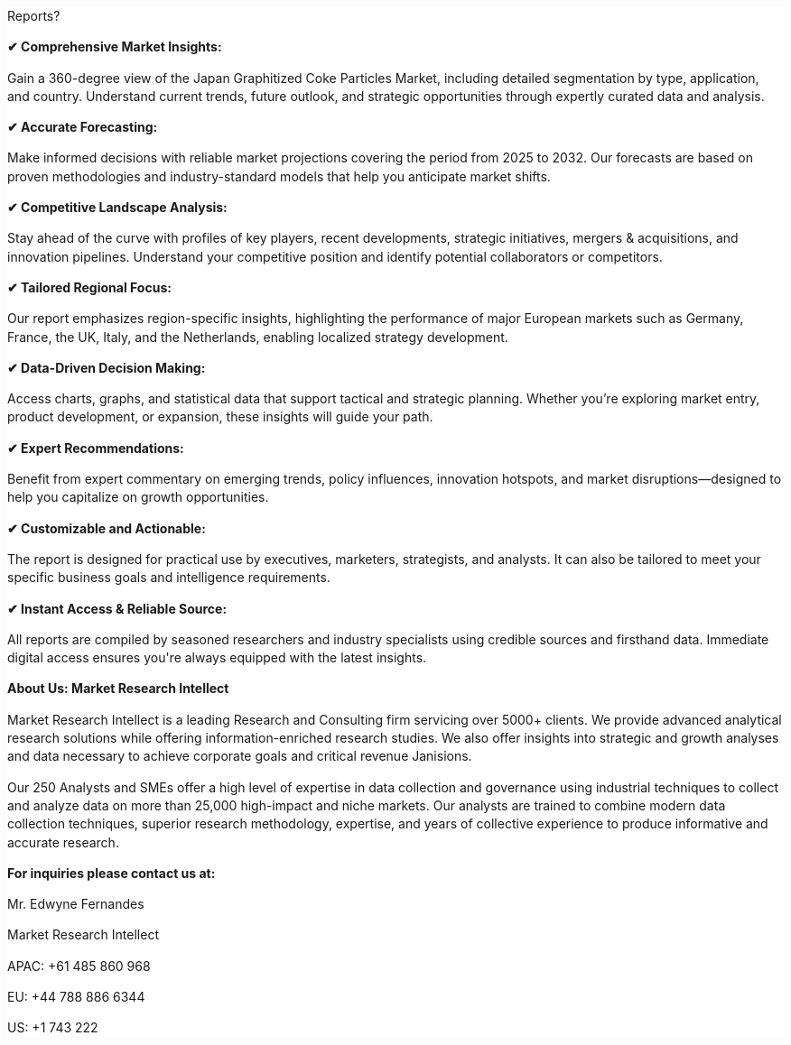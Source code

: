 Reports?</h2><p><strong>✔ Comprehensive Market Insights:</strong></p><p>Gain a 360-degree view of the Japan Graphitized Coke Particles Market, including detailed segmentation by type, application, and country. Understand current trends, future outlook, and strategic opportunities through expertly curated data and analysis.</p><p><strong>✔ Accurate Forecasting:</strong></p><p>Make informed decisions with reliable market projections covering the period from 2025 to 2032. Our forecasts are based on proven methodologies and industry-standard models that help you anticipate market shifts.</p><p><strong>✔ Competitive Landscape Analysis:</strong></p><p>Stay ahead of the curve with profiles of key players, recent developments, strategic initiatives, mergers &amp; acquisitions, and innovation pipelines. Understand your competitive position and identify potential collaborators or competitors.</p><p><strong>✔ Tailored Regional Focus:</strong></p><p>Our report emphasizes region-specific insights, highlighting the performance of major European markets such as Germany, France, the UK, Italy, and the Netherlands, enabling localized strategy development.</p><p><strong>✔ Data-Driven Decision Making:</strong></p><p>Access charts, graphs, and statistical data that support tactical and strategic planning. Whether you&rsquo;re exploring market entry, product development, or expansion, these insights will guide your path.</p><p><strong>✔ Expert Recommendations:</strong></p><p>Benefit from expert commentary on emerging trends, policy influences, innovation hotspots, and market disruptions&mdash;designed to help you capitalize on growth opportunities.</p><p><strong>✔ Customizable and Actionable:</strong></p><p>The report is designed for practical use by executives, marketers, strategists, and analysts. It can also be tailored to meet your specific business goals and intelligence requirements.</p><p><strong>✔ Instant Access &amp; Reliable Source:</strong></p><p>All reports are compiled by seasoned researchers and industry specialists using credible sources and firsthand data. Immediate digital access ensures you're always equipped with the latest insights.</p><p><strong><span class="font-[700]">About Us: Market Research Intellect</span></strong></p><p><span class="">Market Research Intellect is a leading Research and Consulting firm servicing over 5000+ clients. We provide advanced analytical research solutions while offering information-enriched research studies.&nbsp;</span>We also offer insights into strategic and growth analyses and data necessary to achieve corporate goals and critical revenue Janisions.</p><p><span class="">Our 250 Analysts and SMEs offer a high level of expertise in data collection and governance using industrial techniques to collect and analyze data on more than 25,000 high-impact and niche markets. Our analysts are trained to combine modern data collection techniques, superior research methodology, expertise, and years of collective experience to produce informative and accurate research.</span></p><p><strong>For inquiries please contact us at:</strong></p><p>Mr. Edwyne Fernandes</p><p>Market Research Intellect</p><p>APAC: +61 485 860 968</p><p>EU: +44 788 886 6344</p><p>US: +1 743 222